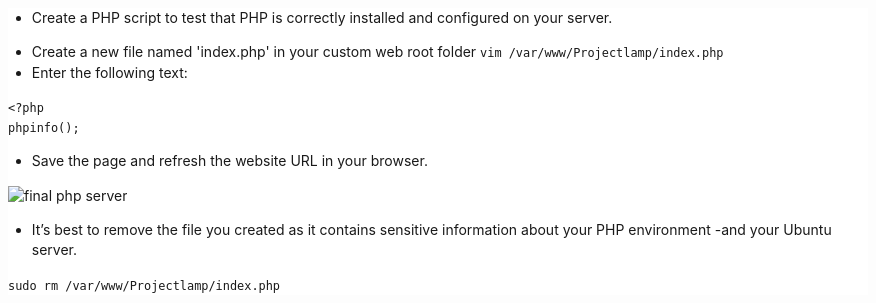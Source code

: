 * Create a PHP script to test that PHP is correctly installed and configured on your server.
- Create a new file named 'index.php' in your custom web root folder
` vim /var/www/Projectlamp/index.php `
- Enter the following text:
```
<?php
phpinfo();
```
- Save the page and refresh the website URL in your browser.

![final php server](https://user-images.githubusercontent.com/114196715/193411652-304ac560-298d-437b-927b-bdf2a632fadd.png)

*  It’s best to remove the file you created as it contains sensitive information about your PHP environment -and your Ubuntu server.

`sudo rm /var/www/Projectlamp/index.php`
